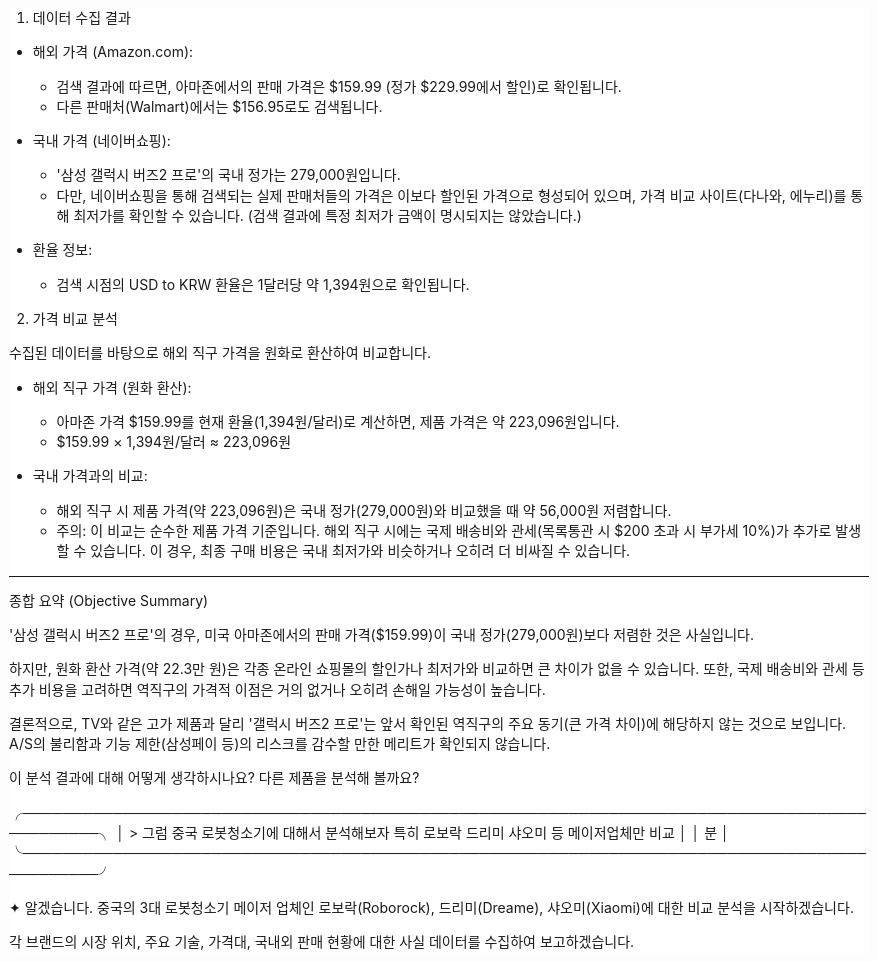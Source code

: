   1. 데이터 수집 결과

   * 해외 가격 (Amazon.com):
       * 검색 결과에 따르면, 아마존에서의 판매 가격은 $159.99 (정가 $229.99에서 할인)로
         확인됩니다.
       * 다른 판매처(Walmart)에서는 $156.95로도 검색됩니다.

   * 국내 가격 (네이버쇼핑):
       * '삼성 갤럭시 버즈2 프로'의 국내 정가는 279,000원입니다.
       * 다만, 네이버쇼핑을 통해 검색되는 실제 판매처들의 가격은 이보다 할인된 가격으로
         형성되어 있으며, 가격 비교 사이트(다나와, 에누리)를 통해 최저가를 확인할 수 있습니다.
         (검색 결과에 특정 최저가 금액이 명시되지는 않았습니다.)

   * 환율 정보:
       * 검색 시점의 USD to KRW 환율은 1달러당 약 1,394원으로 확인됩니다.

  2. 가격 비교 분석

  수집된 데이터를 바탕으로 해외 직구 가격을 원화로 환산하여 비교합니다.

   * 해외 직구 가격 (원화 환산):
       * 아마존 가격 $159.99를 현재 환율(1,394원/달러)로 계산하면, 제품 가격은 약
         223,096원입니다.
       * $159.99 × 1,394원/달러 ≈ 223,096원

   * 국내 가격과의 비교:
       * 해외 직구 시 제품 가격(약 223,096원)은 국내 정가(279,000원)와 비교했을 때 약 56,000원
         저렴합니다.
       * 주의: 이 비교는 순수한 제품 가격 기준입니다. 해외 직구 시에는 국제 배송비와
         관세(목록통관 시 $200 초과 시 부가세 10%)가 추가로 발생할 수 있습니다. 이 경우, 최종
         구매 비용은 국내 최저가와 비슷하거나 오히려 더 비싸질 수 있습니다.

  ---

  종합 요약 (Objective Summary)

  '삼성 갤럭시 버즈2 프로'의 경우, 미국 아마존에서의 판매 가격($159.99)이 국내
  정가(279,000원)보다 저렴한 것은 사실입니다.

  하지만, 원화 환산 가격(약 22.3만 원)은 각종 온라인 쇼핑몰의 할인가나 최저가와 비교하면 큰
  차이가 없을 수 있습니다. 또한, 국제 배송비와 관세 등 추가 비용을 고려하면 역직구의 가격적
  이점은 거의 없거나 오히려 손해일 가능성이 높습니다.

  결론적으로, TV와 같은 고가 제품과 달리 '갤럭시 버즈2 프로'는 앞서 확인된 역직구의 주요
  동기(큰 가격 차이)에 해당하지 않는 것으로 보입니다. A/S의 불리함과 기능 제한(삼성페이 등)의
  리스크를 감수할 만한 메리트가 확인되지 않습니다.

  이 분석 결과에 대해 어떻게 생각하시나요? 다른 제품을 분석해 볼까요?

╭──────────────────────────────────────────────────────────────────────────────────────────────╮
│  > 그럼 중국 로봇청소기에 대해서 분석해보자 특히 로보락 드리미 샤오미 등 메이저업체만 비교  │
│    분                                                                                       │
╰──────────────────────────────────────────────────────────────────────────────────────────────╯

✦ 알겠습니다. 중국의 3대 로봇청소기 메이저 업체인 로보락(Roborock), 드리미(Dreame),
  샤오미(Xiaomi)에 대한 비교 분석을 시작하겠습니다.

  각 브랜드의 시장 위치, 주요 기술, 가격대, 국내외 판매 현황에 대한 사실 데이터를 수집하여
  보고하겠습니다.
